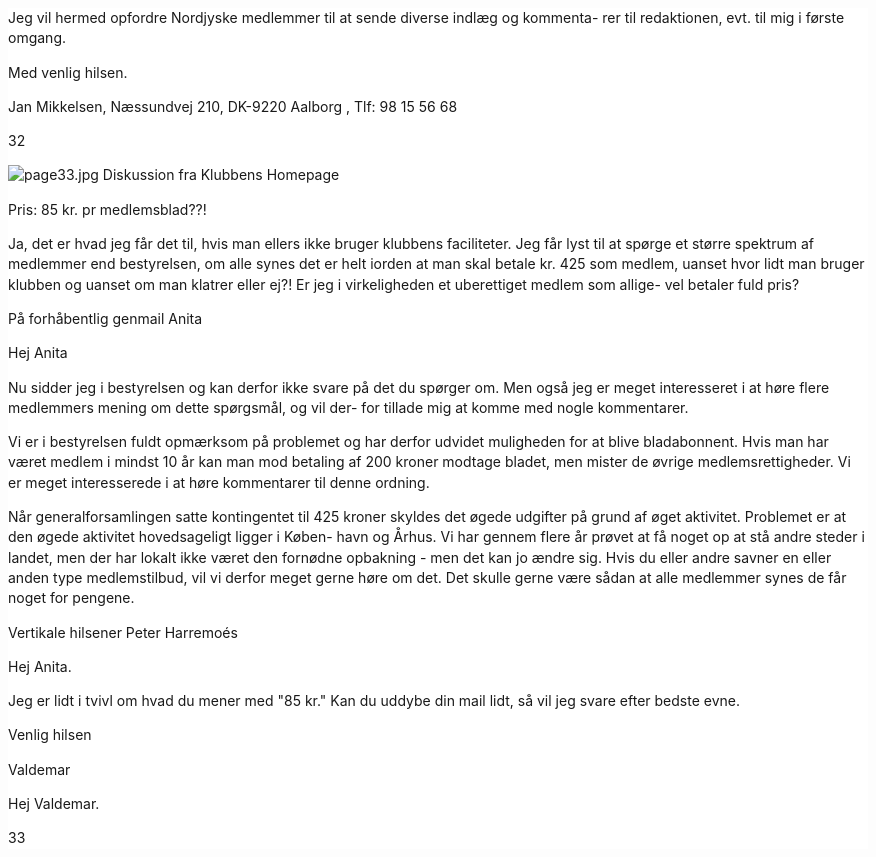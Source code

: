 Jeg vil hermed opfordre Nordjyske medlemmer til at sende diverse indlæg og kommenta-
rer til redaktionen, evt. til mig i første omgang.

Med venlig hilsen.

Jan Mikkelsen, Næssundvej 210, DK-9220 Aalborg , Tlf: 98 15 56 68

32




![page33.jpg](/1998/DB-1998-3/page33.jpg)
Diskussion fra Klubbens Homepage

Pris: 85 kr. pr medlemsblad??!

Ja, det er hvad jeg får det til, hvis man ellers ikke bruger klubbens faciliteter. Jeg får lyst
til at spørge et større spektrum af medlemmer end bestyrelsen, om alle synes det er helt
iorden at man skal betale kr. 425 som medlem, uanset hvor lidt man bruger klubben og
uanset om man klatrer eller ej?! Er jeg i virkeligheden et uberettiget medlem som allige-
vel betaler fuld pris?

På forhåbentlig genmail
Anita

Hej Anita

Nu sidder jeg i bestyrelsen og kan derfor ikke svare på det du spørger om. Men også jeg
er meget interesseret i at høre flere medlemmers mening om dette spørgsmål, og vil der-
for tillade mig at komme med nogle kommentarer.

Vi er i bestyrelsen fuldt opmærksom på problemet og har derfor udvidet muligheden for
at blive bladabonnent. Hvis man har været medlem i mindst 10 år kan man mod betaling
af 200 kroner modtage bladet, men mister de øvrige medlemsrettigheder. Vi er meget
interesserede i at høre kommentarer til denne ordning.

Når generalforsamlingen satte kontingentet til 425 kroner skyldes det øgede udgifter på
grund af øget aktivitet. Problemet er at den øgede aktivitet hovedsageligt ligger i Køben-
havn og Århus. Vi har gennem flere år prøvet at få noget op at stå andre steder i landet,
men der har lokalt ikke været den fornødne opbakning - men det kan jo ændre sig. Hvis
du eller andre savner en eller anden type medlemstilbud, vil vi derfor meget gerne høre
om det. Det skulle gerne være sådan at alle medlemmer synes de får noget for pengene.

Vertikale hilsener
Peter Harremoés

Hej Anita.

Jeg er lidt i tvivl om hvad du mener med "85 kr." Kan du uddybe din mail lidt, så vil jeg
svare efter bedste evne.

Venlig hilsen

Valdemar

Hej Valdemar.

33
